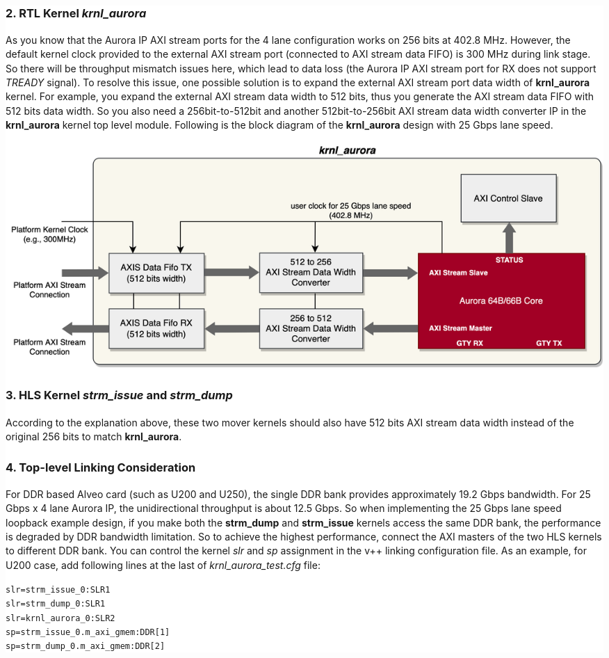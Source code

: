 ### 2. RTL Kernel *krnl_aurora*

As you know that the Aurora IP AXI stream ports for the 4 lane configuration works on 256 bits at 402.8 MHz. However, the default kernel clock provided to the external AXI stream port (connected to AXI stream data FIFO) is 300 MHz during link stage. So there will be throughput mismatch issues here, which lead to data loss (the Aurora IP AXI stream port for RX does not support *TREADY* signal). To resolve this issue, one possible solution is to expand the external AXI stream port data width of **krnl_aurora** kernel. For example, you expand the external AXI stream data width to 512 bits, thus you generate the AXI stream data FIFO with 512 bits data width. So you also need a 256bit-to-512bit and another 512bit-to-256bit AXI stream data width converter IP in the **krnl_aurora** kernel top level module. Following is the block diagram of the **krnl_aurora** design with 25 Gbps lane speed.

![Block Diagram 25 Gbps](./images/25g_kernel.png)

### 3. HLS Kernel *strm_issue* and *strm_dump*

According to the explanation above, these two mover kernels should also have 512 bits AXI stream data width instead of the original 256 bits to match **krnl_aurora**.

### 4. Top-level Linking Consideration

For DDR based Alveo card (such as U200 and U250), the single DDR bank provides approximately 19.2 Gbps bandwidth. For 25 Gbps x 4 lane Aurora IP, the unidirectional throughput is about 12.5 Gbps. So when implementing the 25 Gbps lane speed loopback example design, if you make both the **strm_dump** and **strm_issue** kernels access the same DDR bank, the performance is degraded by DDR bandwidth limitation. So to achieve the highest performance, connect the AXI masters of the two HLS kernels to different DDR bank. You can control the kernel *slr* and *sp* assignment in the v++ linking configuration file. As an example, for U200 case, add following lines at the last of *krnl_aurora_test.cfg* file:

~~~shell
slr=strm_issue_0:SLR1
slr=strm_dump_0:SLR1
slr=krnl_aurora_0:SLR2
sp=strm_issue_0.m_axi_gmem:DDR[1]
sp=strm_dump_0.m_axi_gmem:DDR[2]
~~~

